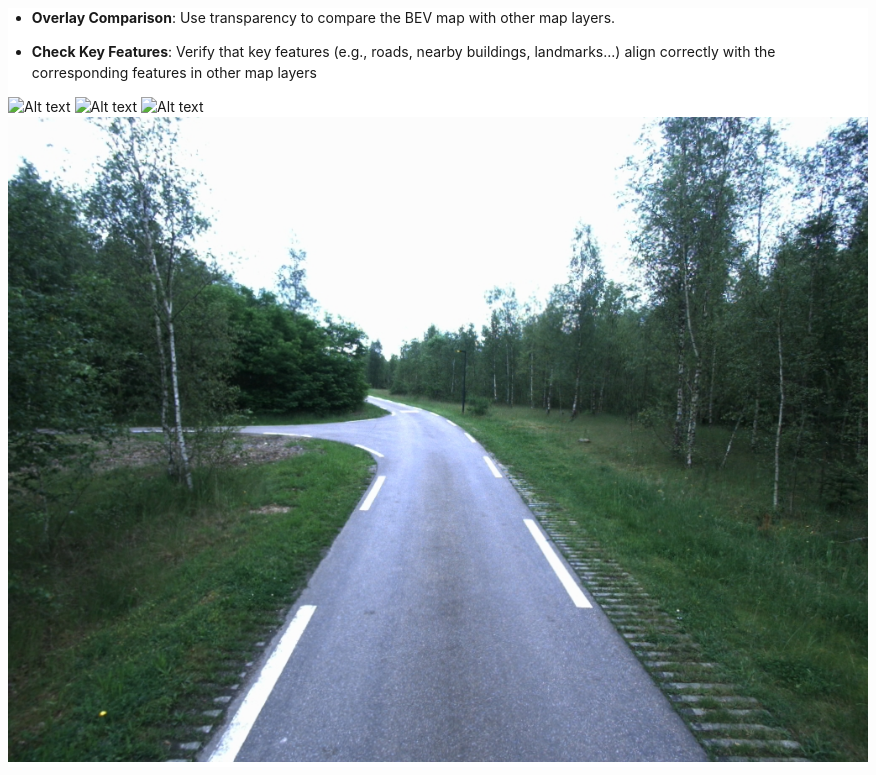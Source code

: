   

- **Overlay Comparison**: Use transparency to compare the BEV map with other map layers.

- **Check Key Features**: Verify that key features (e.g., roads, nearby buildings, landmarks...) align correctly with the corresponding features in other map layers


![Alt text](https://github.com/abdessalamaichaoui/Map-Generation-Tool-for-Autonomous-Vehicles/blob/main/images/site01.gif)
![Alt text](https://github.com/abdessalamaichaoui/Map-Generation-Tool-for-Autonomous-Vehicles/blob/main/images/site02.gif)
![Alt text](https://github.com/abdessalamaichaoui/Map-Generation-Tool-for-Autonomous-Vehicles/blob/main/images/site03.gif)
![Alt text](https://github.com/abdessalamaichaoui/Map-Generation-Tool-for-Autonomous-Vehicles/blob/main/images/image.jpg)